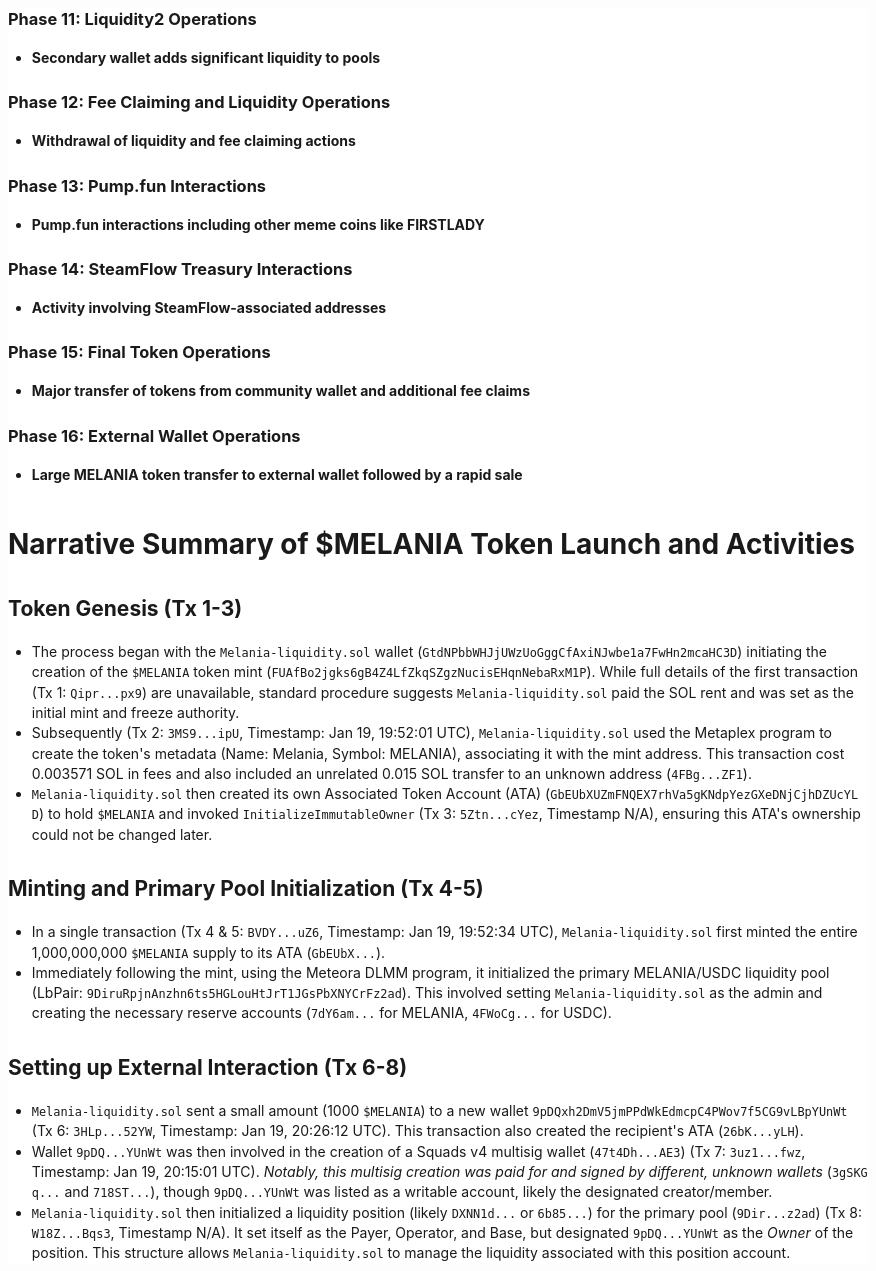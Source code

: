 ### Phase 11: Liquidity2 Operations
- **Secondary wallet adds significant liquidity to pools**

### Phase 12: Fee Claiming and Liquidity Operations
- **Withdrawal of liquidity and fee claiming actions**

### Phase 13: Pump.fun Interactions
- **Pump.fun interactions including other meme coins like FIRSTLADY**

### Phase 14: SteamFlow Treasury Interactions
- **Activity involving SteamFlow-associated addresses**

### Phase 15: Final Token Operations
- **Major transfer of tokens from community wallet and additional fee claims**

### Phase 16: External Wallet Operations
- **Large MELANIA token transfer to external wallet followed by a rapid sale**


# Narrative Summary of $MELANIA Token Launch and Activities

## Token Genesis (Tx 1-3)

*   The process began with the `Melania-liquidity.sol` wallet (`GtdNPbbWHJjUWzUoGggCfAxiNJwbe1a7FwHn2mcaHC3D`) initiating the creation of the `$MELANIA` token mint (`FUAfBo2jgks6gB4Z4LfZkqSZgzNucisEHqnNebaRxM1P`). While full details of the first transaction (Tx 1: `Qipr...px9`) are unavailable, standard procedure suggests `Melania-liquidity.sol` paid the SOL rent and was set as the initial mint and freeze authority.
*   Subsequently (Tx 2: `3MS9...ipU`, Timestamp: Jan 19, 19:52:01 UTC), `Melania-liquidity.sol` used the Metaplex program to create the token's metadata (Name: Melania, Symbol: MELANIA), associating it with the mint address. This transaction cost 0.003571 SOL in fees and also included an unrelated 0.015 SOL transfer to an unknown address (`4FBg...ZF1`).
*   `Melania-liquidity.sol` then created its own Associated Token Account (ATA) (`GbEUbXUZmFNQEX7rhVa5gKNdpYezGXeDNjCjhDZUcYLD`) to hold `$MELANIA` and invoked `InitializeImmutableOwner` (Tx 3: `5Ztn...cYez`, Timestamp N/A), ensuring this ATA's ownership could not be changed later.

## Minting and Primary Pool Initialization (Tx 4-5)

*   In a single transaction (Tx 4 & 5: `BVDY...uZ6`, Timestamp: Jan 19, 19:52:34 UTC), `Melania-liquidity.sol` first minted the entire 1,000,000,000 `$MELANIA` supply to its ATA (`GbEUbX...`).
*   Immediately following the mint, using the Meteora DLMM program, it initialized the primary MELANIA/USDC liquidity pool (LbPair: `9DiruRpjnAnzhn6ts5HGLouHtJrT1JGsPbXNYCrFz2ad`). This involved setting `Melania-liquidity.sol` as the admin and creating the necessary reserve accounts (`7dY6am...` for MELANIA, `4FWoCg...` for USDC).

## Setting up External Interaction (Tx 6-8)

*   `Melania-liquidity.sol` sent a small amount (1000 `$MELANIA`) to a new wallet `9pDQxh2DmV5jmPPdWkEdmcpC4PWov7f5CG9vLBpYUnWt` (Tx 6: `3HLp...52YW`, Timestamp: Jan 19, 20:26:12 UTC). This transaction also created the recipient's ATA (`26bK...yLH`).
*   Wallet `9pDQ...YUnWt` was then involved in the creation of a Squads v4 multisig wallet (`47t4Dh...AE3`) (Tx 7: `3uz1...fwz`, Timestamp: Jan 19, 20:15:01 UTC). *Notably, this multisig creation was paid for and signed by different, unknown wallets* (`3gSKGq...` and `718ST...`), though `9pDQ...YUnWt` was listed as a writable account, likely the designated creator/member.
*   `Melania-liquidity.sol` then initialized a liquidity position (likely `DXNN1d...` or `6b85...`) for the primary pool (`9Dir...z2ad`) (Tx 8: `W18Z...Bqs3`, Timestamp N/A). It set itself as the Payer, Operator, and Base, but designated `9pDQ...YUnWt` as the *Owner* of the position. This structure allows `Melania-liquidity.sol` to manage the liquidity associated with this position account.

